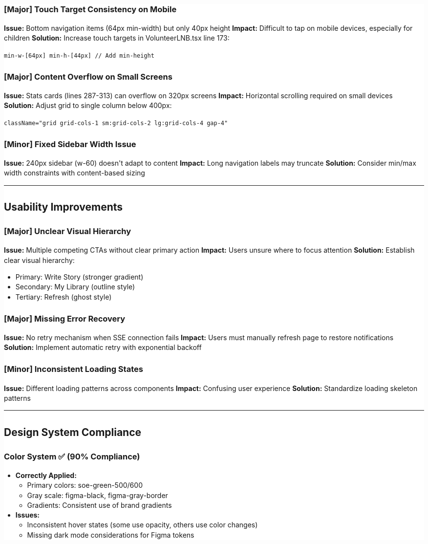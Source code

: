 ### [Major] Touch Target Consistency on Mobile
**Issue:** Bottom navigation items (64px min-width) but only 40px height
**Impact:** Difficult to tap on mobile devices, especially for children
**Solution:** Increase touch targets in VolunteerLNB.tsx line 173:
```tsx
min-w-[64px] min-h-[44px] // Add min-height
```

### [Major] Content Overflow on Small Screens
**Issue:** Stats cards (lines 287-313) can overflow on 320px screens
**Impact:** Horizontal scrolling required on small devices
**Solution:** Adjust grid to single column below 400px:
```tsx
className="grid grid-cols-1 sm:grid-cols-2 lg:grid-cols-4 gap-4"
```

### [Minor] Fixed Sidebar Width Issue
**Issue:** 240px sidebar (w-60) doesn't adapt to content
**Impact:** Long navigation labels may truncate
**Solution:** Consider min/max width constraints with content-based sizing

---

## Usability Improvements

### [Major] Unclear Visual Hierarchy
**Issue:** Multiple competing CTAs without clear primary action
**Impact:** Users unsure where to focus attention
**Solution:** Establish clear visual hierarchy:
- Primary: Write Story (stronger gradient)
- Secondary: My Library (outline style)
- Tertiary: Refresh (ghost style)

### [Major] Missing Error Recovery
**Issue:** No retry mechanism when SSE connection fails
**Impact:** Users must manually refresh page to restore notifications
**Solution:** Implement automatic retry with exponential backoff

### [Minor] Inconsistent Loading States
**Issue:** Different loading patterns across components
**Impact:** Confusing user experience
**Solution:** Standardize loading skeleton patterns

---

## Design System Compliance

### Color System ✅ (90% Compliance)
- **Correctly Applied:**
  - Primary colors: soe-green-500/600
  - Gray scale: figma-black, figma-gray-border
  - Gradients: Consistent use of brand gradients
- **Issues:**
  - Inconsistent hover states (some use opacity, others use color changes)
  - Missing dark mode considerations for Figma tokens
